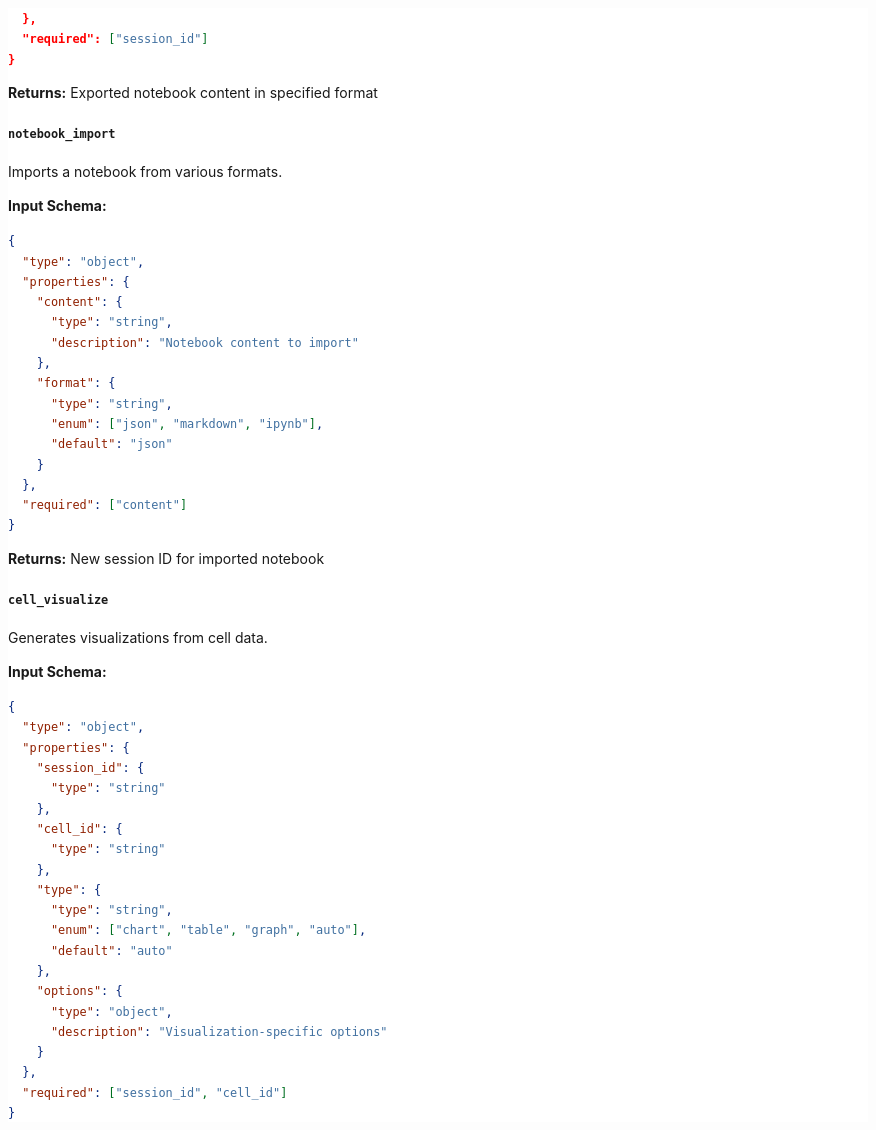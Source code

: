 ```json
  },
  "required": ["session_id"]
}
```

**Returns:** Exported notebook content in specified format

#### `notebook_import`
Imports a notebook from various formats.

**Input Schema:**
```json
{
  "type": "object",
  "properties": {
    "content": {
      "type": "string",
      "description": "Notebook content to import"
    },
    "format": {
      "type": "string",
      "enum": ["json", "markdown", "ipynb"],
      "default": "json"
    }
  },
  "required": ["content"]
}
```

**Returns:** New session ID for imported notebook

#### `cell_visualize`
Generates visualizations from cell data.

**Input Schema:**
```json
{
  "type": "object",
  "properties": {
    "session_id": {
      "type": "string"
    },
    "cell_id": {
      "type": "string"
    },
    "type": {
      "type": "string",
      "enum": ["chart", "table", "graph", "auto"],
      "default": "auto"
    },
    "options": {
      "type": "object",
      "description": "Visualization-specific options"
    }
  },
  "required": ["session_id", "cell_id"]
}
```
